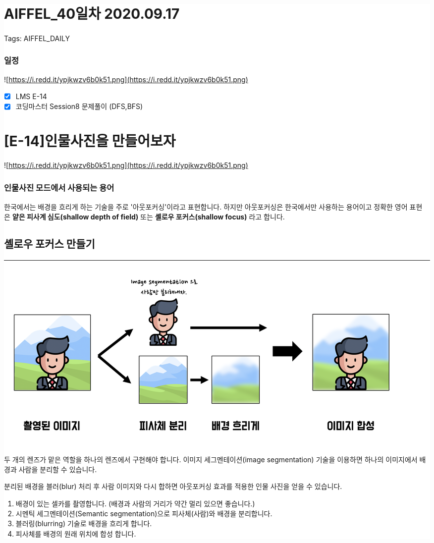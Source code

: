 # AIFFEL_40일차 2020.09.17

Tags: AIFFEL_DAILY

### 일정

![https://i.redd.it/ypjkwzv6b0k51.png](https://i.redd.it/ypjkwzv6b0k51.png)

- [x]  LMS E-14
- [x]  코딩마스터 Session8 문제풀이 (DFS,BFS)

# [E-14]인물사진을 만들어보자

![https://i.redd.it/ypjkwzv6b0k51.png](https://i.redd.it/ypjkwzv6b0k51.png)

### **인물사진 모드에서 사용되는 용어**

한국에서는 배경을 흐리게 하는 기술을 주로 '아웃포커싱'이라고 표현합니다. 하지만 아웃포커싱은 한국에서만 사용하는 용어이고 정확한 영어 표현은 **얕은 피사계 심도(shallow depth of field)** 또는 **셸로우 포커스(shallow focus)** 라고 합니다.

## 셸로우 포커스 만들기

---

![images/Untitled.png](images/Untitled.png)

두 개의 렌즈가 맡은 역할을 하나의 렌즈에서 구현해야 합니다. 이미지 세그멘테이션(image segmentation) 기술을 이용하면 하나의 이미지에서 배경과 사람을 분리할 수 있습니다.

분리된 배경을 블러(blur) 처리 후 사람 이미지와 다시 합하면 아웃포커싱 효과를 적용한 인물 사진을 얻을 수 있습니다.

1. 배경이 있는 셀카를 촬영합니다. (배경과 사람의 거리가 약간 멀리 있으면 좋습니다.)
2. 시멘틱 세그멘테이션(Semantic segmentation)으로 피사체(사람)와 배경을 분리합니다.
3. 블러링(blurring) 기술로 배경을 흐리게 합니다.
4. 피사체를 배경의 원래 위치에 합성 합니다.
